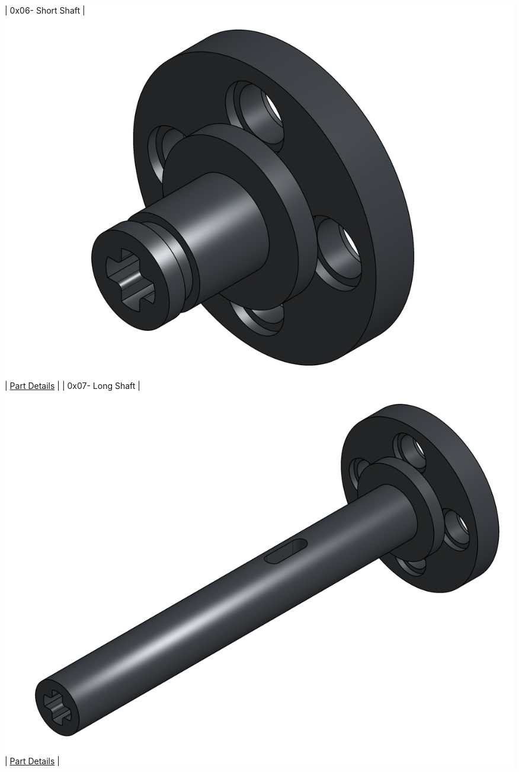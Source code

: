 | 0x06- Short Shaft                   | ![Short Shaft](https://raw.githubusercontent.com/DexterTaha/WRO-FE-2025-Mindcraft/refs/heads/main/images/0x06-%20Short%20Shaft.png) | [Part Details](https://github.com/DexterTaha/WRO-FE-2025-Mindcraft/tree/main/Models/Parts/0x06-%20Short%20Shaft) |
| 0x07- Long Shaft                    | ![Long Shaft](https://raw.githubusercontent.com/DexterTaha/WRO-FE-2025-Mindcraft/refs/heads/main/images/0x07-%20Long%20Shaft.png) | [Part Details](https://github.com/DexterTaha/WRO-FE-2025-Mindcraft/tree/main/Models/Parts/0x07-%20Long%20Shaft) |